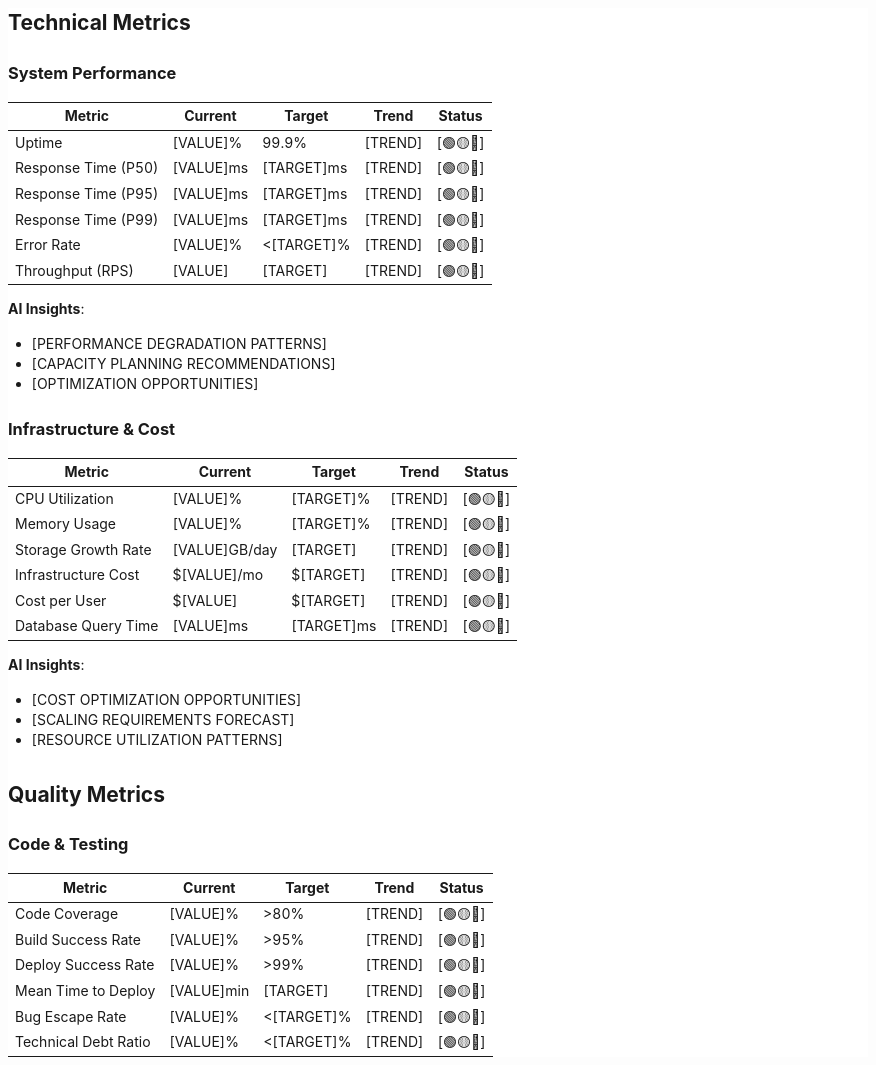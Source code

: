 ## Technical Metrics

### System Performance
| Metric | Current | Target | Trend | Status |
|--------|---------|--------|-------|--------|
| Uptime | [VALUE]% | 99.9% | [TREND] | [🟢🟡🔴] |
| Response Time (P50) | [VALUE]ms | [TARGET]ms | [TREND] | [🟢🟡🔴] |
| Response Time (P95) | [VALUE]ms | [TARGET]ms | [TREND] | [🟢🟡🔴] |
| Response Time (P99) | [VALUE]ms | [TARGET]ms | [TREND] | [🟢🟡🔴] |
| Error Rate | [VALUE]% | <[TARGET]% | [TREND] | [🟢🟡🔴] |
| Throughput (RPS) | [VALUE] | [TARGET] | [TREND] | [🟢🟡🔴] |

**AI Insights**:
- [PERFORMANCE DEGRADATION PATTERNS]
- [CAPACITY PLANNING RECOMMENDATIONS]
- [OPTIMIZATION OPPORTUNITIES]

### Infrastructure & Cost
| Metric | Current | Target | Trend | Status |
|--------|---------|--------|-------|--------|
| CPU Utilization | [VALUE]% | [TARGET]% | [TREND] | [🟢🟡🔴] |
| Memory Usage | [VALUE]% | [TARGET]% | [TREND] | [🟢🟡🔴] |
| Storage Growth Rate | [VALUE]GB/day | [TARGET] | [TREND] | [🟢🟡🔴] |
| Infrastructure Cost | $[VALUE]/mo | $[TARGET] | [TREND] | [🟢🟡🔴] |
| Cost per User | $[VALUE] | $[TARGET] | [TREND] | [🟢🟡🔴] |
| Database Query Time | [VALUE]ms | [TARGET]ms | [TREND] | [🟢🟡🔴] |

**AI Insights**:
- [COST OPTIMIZATION OPPORTUNITIES]
- [SCALING REQUIREMENTS FORECAST]
- [RESOURCE UTILIZATION PATTERNS]

## Quality Metrics

### Code & Testing
| Metric | Current | Target | Trend | Status |
|--------|---------|--------|-------|--------|
| Code Coverage | [VALUE]% | >80% | [TREND] | [🟢🟡🔴] |
| Build Success Rate | [VALUE]% | >95% | [TREND] | [🟢🟡🔴] |
| Deploy Success Rate | [VALUE]% | >99% | [TREND] | [🟢🟡🔴] |
| Mean Time to Deploy | [VALUE]min | [TARGET] | [TREND] | [🟢🟡🔴] |
| Bug Escape Rate | [VALUE]% | <[TARGET]% | [TREND] | [🟢🟡🔴] |
| Technical Debt Ratio | [VALUE]% | <[TARGET]% | [TREND] | [🟢🟡🔴] |

